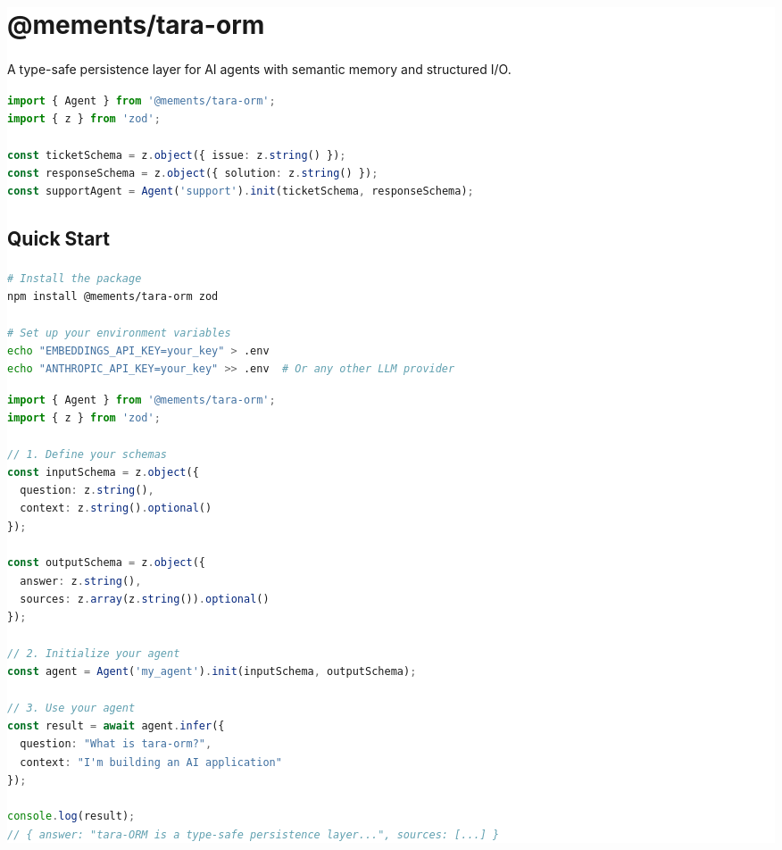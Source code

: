 # @mements/tara-orm

A type-safe persistence layer for AI agents with semantic memory and structured I/O.

```typescript
import { Agent } from '@mements/tara-orm';
import { z } from 'zod';

const ticketSchema = z.object({ issue: z.string() });
const responseSchema = z.object({ solution: z.string() });
const supportAgent = Agent('support').init(ticketSchema, responseSchema);
```

## Quick Start

```bash
# Install the package
npm install @mements/tara-orm zod

# Set up your environment variables
echo "EMBEDDINGS_API_KEY=your_key" > .env
echo "ANTHROPIC_API_KEY=your_key" >> .env  # Or any other LLM provider
```

```typescript
import { Agent } from '@mements/tara-orm';
import { z } from 'zod';

// 1. Define your schemas
const inputSchema = z.object({
  question: z.string(),
  context: z.string().optional()
});

const outputSchema = z.object({
  answer: z.string(),
  sources: z.array(z.string()).optional()
});

// 2. Initialize your agent
const agent = Agent('my_agent').init(inputSchema, outputSchema);

// 3. Use your agent
const result = await agent.infer({
  question: "What is tara-orm?",
  context: "I'm building an AI application"
});

console.log(result);
// { answer: "tara-ORM is a type-safe persistence layer...", sources: [...] }
```
